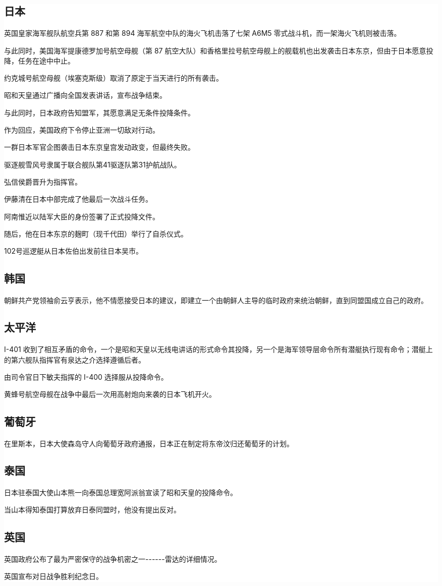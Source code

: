 ## 日本

英国皇家海军舰队航空兵第 887 和第 894 海军航空中队的海火飞机击落了七架
A6M5 零式战斗机，而一架海火飞机则被击落。

与此同时，美国海军提康德罗加号航空母舰（第 87
航空大队）和香格里拉号航空母舰上的舰载机也出发袭击日本东京，但由于日本愿意投降，任务在途中中止。

约克城号航空母舰（埃塞克斯级）取消了原定于当天进行的所有袭击。

昭和天皇通过广播向全国发表讲话，宣布战争结束。

与此同时，日本政府告知盟军，其愿意满足无条件投降条件。

作为回应，美国政府下令停止亚洲一切敌对行动。

一群日本军官企图袭击日本东京皇宫发动政变，但最终失败。

驱逐舰雪风号隶属于联合舰队第41驱逐队第31护航战队。

弘信侯爵晋升为指挥官。

伊藤清在日本中部完成了他最后一次战斗任务。

阿南惟近以陆军大臣的身份签署了正式投降文件。

随后，他在日本东京的麹町（现千代田）举行了自杀仪式。

102号巡逻艇从日本佐伯出发前往日本吴市。

## 韩国

朝鲜共产党领袖俞云亨表示，他不情愿接受日本的建议，即建立一个由朝鲜人主导的临时政府来统治朝鲜，直到同盟国成立自己的政府。

## 太平洋

I-401
收到了相互矛盾的命令，一个是昭和天皇以无线电讲话的形式命令其投降，另一个是海军领导层命令所有潜艇执行现有命令；潜艇上的第六舰队指挥官有泉达之介选择遵循后者。

由司令官日下敏夫指挥的 I-400 选择服从投降命令。

黄蜂号航空母舰在战争中最后一次用高射炮向来袭的日本飞机开火。

## 葡萄牙

在里斯本，日本大使森岛守人向葡萄牙政府通报，日本正在制定将东帝汶归还葡萄牙的计划。

## 泰国

日本驻泰国大使山本熊一向泰国总理宽阿派翁宣读了昭和天皇的投降命令。

当山本得知泰国打算放弃日泰同盟时，他没有提出反对。

## 英国

英国政府公布了最为严密保守的战争机密之一------雷达的详细情况。

英国宣布对日战争胜利纪念日。

